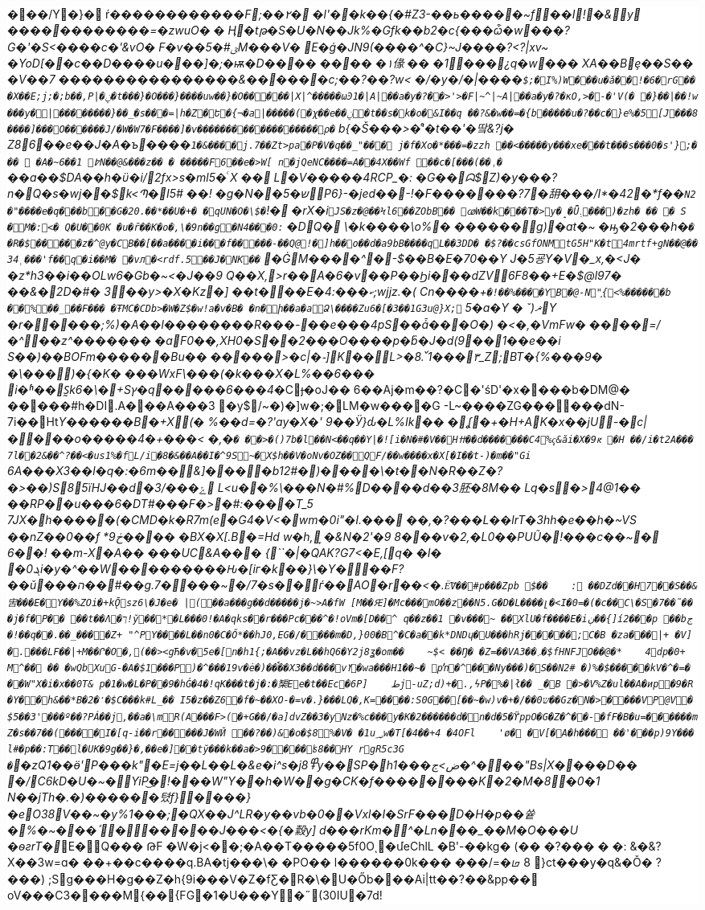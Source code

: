 � ��/Y �}� ŕ�������_�����F;��۲�׶ �l'��k��{�#Z3-��ь�����~f��I!�&y ������������=�zwuO� �
Ӊ�tթ�S�U�N��Jk%�Gfk��b2�c{���ѽ�w���?G�'�S<����c�'&vO� F�v��5�#ؽM���V� Е�ǵ�JN9(����^�C}~J����?<?|xv~
�YoD[��c��D����u���]�;�ѭ�D���� ���� �۱㑰 �� �1���¿q�w��� XA��Bȩ��S�� �V��7 ����������������&������*c;��?��?w<
�/�y�/�|����`$;�I%)W���u�ǎ��!�6�׫ rG���X��E;j;�;b��,P|�ݧ�t���}�O���}����uw��}�O�����|X|^�����ωϿ1�|A|��a�y�?��>'>�F|~^|~A|��a�y�?�кO,>�-�'V(� �}��|��!w���y�|��������}��_�s���=|h�Z�Ե�{¬�a|�����(�χ��e��ݧ�t��s�k�o�&I��q ��?&�w��=�{b�����u�?��c�}e%�5[J���8����]���O������J/�W�W7�F����]�v������������������ρ�`
b{�Š���>�'ͤ�t��'�땈&?j�
Z86��e��J�A�ъ����`1�&����j.7��Zt>pa�P�V�q��_"��� j�f�Xo�*���=�zzh ��<�����y���xe���t���s���0�s'};���  �A�~6��߈ 1N��@&���z�� � �����F6��e�>W[ ո�jQeNC����=A��4X��Wf ��c�[���(� �ˌ�`
��a�� $DA��h�ϋ�i/2fx>s�ml5�ͨ X �� L�V�����4RCP_�:  �G��ᗣ$Z)�y���?n�Q�s�w*j��$k<Պ�I5# ��!
�g�N��ש�5P6}-�jed��-!�F� ������?7�䑙���/I*�42�*f��`N2�"����e�q���b��G�20.��*�� U�+� �qUN�O�\$�`!�
�rX�i`JS�z�@��Ϟl6��ZObB�� ꭄW��k� � �T�>y�̝�Ǖ܉���)�zh� �� � S�M�:<� Q�U��0K �u�ȓ��K�o�,\�9n��g�N4���0:`
�DQ� \�k����\\o%� ������g)�at�~
�ԣ�2���h�`��R�$�����z�^@y�CB��[��a����i���f�����-��Q@!�]h��o��d�a9bB����qL��3DD� � $?��csGfONMtG5H"K�t4mrtf+gN��@��34̹���'f��q�i��M� �vл�<rdf.5��J�NK��`
�ĠM����^�-$��B�E�70��Y J�5굥Y�V�_x,�<J� �z*h3��i��OLw6�Gb�~<�J��9 Q��X,>r��A�6�v��P��Ϧi���dZV6F8��+E�$@l97�
��&�2D�#� 3��y>�X�Kz�]    ��t���E�ކ���:4;wjjz.�(
Cn����+`�!��%����YB�@-N"֑{<%������b��%��_��F��� �ŦMC�CDb>�W�Z$�w!a�v�B� �n�ի��a�aՁ\����Zu6�[�3��1G3u@}X;`
5�a�Y � ˘)ޜY �r�����;%)�A��l��������R���-��e���4pS��ǡ���O�) _�<�,�VmFw� ����=/�^��z^�������
�aF0��,XH0�S��2���O����p�b̏�J�d(9ّ��1��e��i S��)��BOFm������Bu�� �����>�c|�֊]K��\L>�8.꣺ 1���۳_Z;BT�{%���9�
� \���)�{�K� ���WxF\��_�(�k���X�L%��6��� i�ʱ��S̰k6�\�+Sץ�q�����6���4_�Cɟ�oJ�� 6��Aj�m��?�C�'śD'�x����b�DM@�
 �����#h�DI.A���A���3 �y$/~�)�]w�;�LM �w����G -L~����ZG�ަ�����dN-7i��Ht*Y������B�+X(� % ��d=�?'ay�X�'
9��Ӱ}ԃ�L%Ik�� �ʆ\�+�H+AK�x��jU-�c|����o�����4�+���<
�,�`� ��>�()7b�l��N<��q��Y|�![i�N�#�V��Hߚ��d�������C4%ҁ&ăi�X�9ԟ �H ��/i�t2A���7l��2&��^?��<�us1%�fL/i�8�&��A��I�^9S~�X$h��V�oNv�OZ��QF/��w����x�X[�I��t-)�m��"Gi`
6A���X3��l�q�:�6m��&]����b12#�)��_��\�t��N�R��Z�? �>��)S85ïHJ��d �ݺ���/3 L<u��%\���N�#%D����d��3胚�8M��
Lq�s�>4@1�� ��RP�\�u���6�DT#�� �F�>�#:����T_5 7JX�h�����(�CMD�k�R7m(e�G4�V<�wm�0i"�I.���
��,�?���L��lrT�3hһ�e��h�~VS ��nZ��0��f    *ڂ9���� �BX�X[.B�=Hd w�h, ͎�&N�2'�9 8���v�2,�L0��PUŨ�!���c��~� 6��!
��m-X�A�� ���UC&A��� {``�|�QAK?G7<�E,[q� �I�
�ܔ0i�y�^��W���������Ԋ�[iг�k��}\�Y���F?��ǔ���ה��#��g.7����~�/7�s��ѓ��AO�r��<�.`Ё͠V��#p���Zpb $��    : ��DZd��H7��S��&㝒���E�Y��%ZOi�+kǬsz6\�J�e� |(��a���g��d�����j�~>A�fW
[M��Ԙ]�Mc���mO��z��N5.G�D�L����լ�<I�0=�(�c��C\�S�7��˜�� �j�f�P�� ��t��Λ�ך!ў��*�L���0!�A�qks��r���Pc���^�!oVm�[D��^ q��z��1 �v���~ ��XlU�f����E�iڹ��{]í2���p ��bج�!��q��.� �_����Z+ "^PY����L��n0�C�Ő*��hJ0,EG�/����m�D,}00�B^�C�a��k*DNDɥ�U���hRj�����;C�B �za���|+ �V]�.���LF��|+M��Ր�O�,(��><gЋ�v�5e�[n�h1{;�A��vz�L��hQ6�Y2j8ʓ�om��    ~$< ��Ŋ� �Z=��VA܇��3�$fHNFJΟ��@�*    4dp�0+M^�� �� �wQbX uG-�A�$1���P)�^���19v�ė�)��ࠩ��X3��d���vߌ�wa���H1��~� pŉ�^���Ny���)�S��N2# �)%�$�����kV�^�=���W"X�i�x��0T& p� 1�w�L�P��9�hǴ�4�!qK���t�j�:�榘Ee�t��Ec�6P]    طj-uZ;d)+�.,ϟP�%�|ł�� _�B �>�V%Z�ul��A�ͷp�9�R�Y��h&��*B�2�̒�$C���k#L_�� I5�z��Z6�f�~��XO-�=v�.}���LQ�,K=����:S0G��[��~�w)v�+�/��ש0��Gz�N�>����VP@V�$5��3'���º��?PÁ��j,��a�\mR(A���F>(�+G��/�a]dvZ��3�yNz�%c���y�K�2������d�n�d�5�ϔppO�G�Z�^��-�f F�B�u=������mZ�s��7��(����I�[q-i��r�����J�WЙ ��?��)&�o�$8%�V� �1u؃w�T[�4��+4 �4OFl     'ø� �V[�A�h��� ��'���p)9Y���l#�p��:T��l�UK�9g��}�,��e�]��tў���k��a�>9����ʪ8��HY rgR5c3G�`�zQ1��ӫ'P���k"�E=j��L��L�&e�i^s�j߾8y��SP�һ1���ض>ڃ�^���"Bs|X����D�� �/̓C6kD�U�~�YiP͜�!���W"Y��h�W��g�CK�f��������K�2�M�8�0�1 N��jTh�.�)�����݁�텼f}����} �eO38V��~�y%1���;�QX��J^LR�y��vb�0�󥼥�Vxl�I�SrF���D�H�p��쓭�%�~���ٴ_������J���<�{�縠y]
d���rKm�^�Ln���_��M�O���U �ѳƨrT�*E�Q��� ԹF �W�j<��;�A��T�����5f0Oͺ�մeChlL �B'-��kg� (�� �?��� � �:
&�&?X��3w=ɑ� ��+��c����q.BA�tj���\� �PO�� l������0k��� ���/=�ᝏ 8 }ct���y�q&�Ǒ� ?���)
;Sg���H�g��Z�h{9i���V�Z�fƸ�R�\�U �Őb���Ai|tt��?��&pp�� oV���C3�޽���M{��{FG�1�U���Y�˶(30IU�7d!